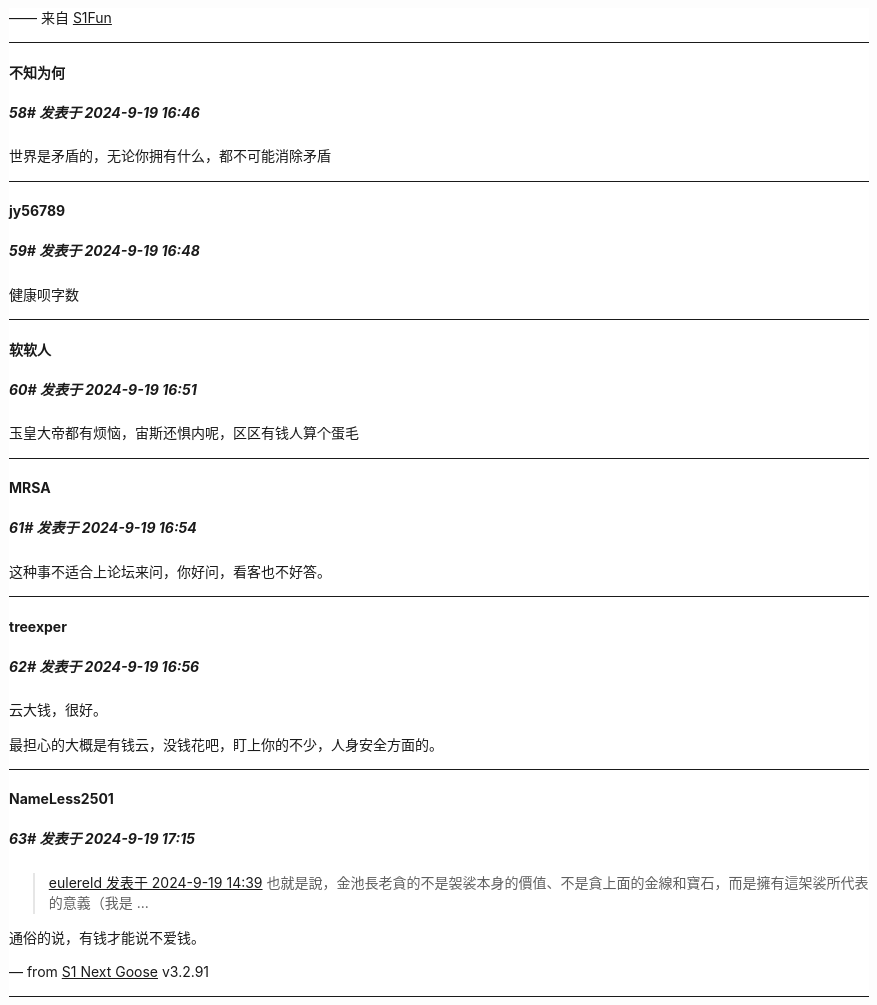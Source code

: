 —— 来自 [S1Fun](https://s1fun.koalcat.com)

*****

####  不知为何  
##### 58#       发表于 2024-9-19 16:46

世界是矛盾的，无论你拥有什么，都不可能消除矛盾


*****

####  jy56789  
##### 59#       发表于 2024-9-19 16:48

健康呗字数

*****

####  软软人  
##### 60#       发表于 2024-9-19 16:51

玉皇大帝都有烦恼，宙斯还惧内呢，区区有钱人算个蛋毛


*****

####  MRSA  
##### 61#       发表于 2024-9-19 16:54

这种事不适合上论坛来问，你好问，看客也不好答。

*****

####  treexper  
##### 62#       发表于 2024-9-19 16:56

云大钱，很好。

最担心的大概是有钱云，没钱花吧，盯上你的不少，人身安全方面的。


*****

####  NameLess2501  
##### 63#       发表于 2024-9-19 17:15

<blockquote><a href="httphttps://bbs.saraba1st.com/2b/forum.php?mod=redirect&amp;goto=findpost&amp;pid=66246127&amp;ptid=2199919" target="_blank">eulereld 发表于 2024-9-19 14:39</a>
也就是說，金池長老貪的不是袈裟本身的價值、不是貪上面的金線和寶石，而是擁有這架裟所代表的意義（我是 ...</blockquote>
通俗的说，有钱才能说不爱钱。

— from [S1 Next Goose](https://www.pgyer.com/GcUxKd4w) v3.2.91


*****
